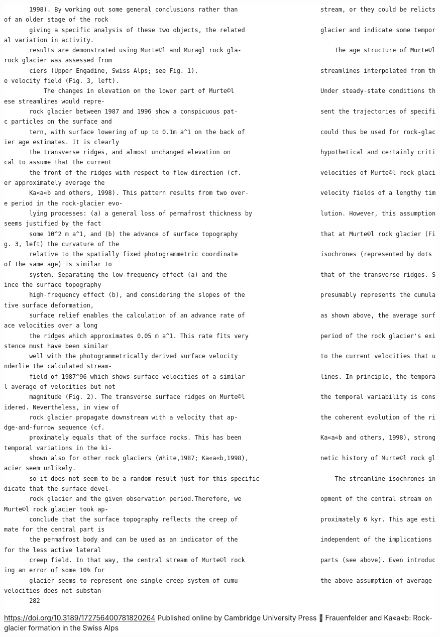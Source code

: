            1998). By working out some general conclusions rather than                       stream, or they could be relicts of an older stage of the rock
           giving a specific analysis of these two objects, the related                     glacier and indicate some temporal variation in activity.
           results are demonstrated using Murte©l and Muragl rock gla-                          The age structure of Murte©l rock glacier was assessed from
           ciers (Upper Engadine, Swiss Alps; see Fig. 1).                                  streamlines interpolated from the velocity field (Fig. 3, left).
               The changes in elevation on the lower part of Murte©l                        Under steady-state conditions these streamlines would repre-
           rock glacier between 1987 and 1996 show a conspicuous pat-                       sent the trajectories of specific particles on the surface and
           tern, with surface lowering of up to 0.1m a^1 on the back of                     could thus be used for rock-glacier age estimates. It is clearly
           the transverse ridges, and almost unchanged elevation on                         hypothetical and certainly critical to assume that the current
           the front of the ridges with respect to flow direction (cf.                      velocities of Murte©l rock glacier approximately average the
           Ka«a«b and others, 1998). This pattern results from two over-                    velocity fields of a lengthy time period in the rock-glacier evo-
           lying processes: (a) a general loss of permafrost thickness by                   lution. However, this assumption seems justified by the fact
           some 10^2 m a^1, and (b) the advance of surface topography                       that at Murte©l rock glacier (Fig. 3, left) the curvature of the
           relative to the spatially fixed photogrammetric coordinate                       isochrones (represented by dots of the same age) is similar to
           system. Separating the low-frequency effect (a) and the                          that of the transverse ridges. Since the surface topography
           high-frequency effect (b), and considering the slopes of the                     presumably represents the cumulative surface deformation,
           surface relief enables the calculation of an advance rate of                     as shown above, the average surface velocities over a long
           the ridges which approximates 0.05 m a^1. This rate fits very                    period of the rock glacier's existence must have been similar
           well with the photogrammetrically derived surface velocity                       to the current velocities that underlie the calculated stream-
           field of 1987^96 which shows surface velocities of a similar                     lines. In principle, the temporal average of velocities but not
           magnitude (Fig. 2). The transverse surface ridges on Murte©l                     the temporal variability is considered. Nevertheless, in view of
           rock glacier propagate downstream with a velocity that ap-                       the coherent evolution of the ridge-and-furrow sequence (cf.
           proximately equals that of the surface rocks. This has been                      Ka«a«b and others, 1998), strong temporal variations in the ki-
           shown also for other rock glaciers (White,1987; Ka«a«b,1998),                    netic history of Murte©l rock glacier seem unlikely.
           so it does not seem to be a random result just for this specific                     The streamline isochrones indicate that the surface devel-
           rock glacier and the given observation period.Therefore, we                      opment of the central stream on Murte©l rock glacier took ap-
           conclude that the surface topography reflects the creep of                       proximately 6 kyr. This age estimate for the central part is
           the permafrost body and can be used as an indicator of the                       independent of the implications for the less active lateral
           creep field. In that way, the central stream of Murte©l rock                     parts (see above). Even introducing an error of some 10% for
           glacier seems to represent one single creep system of cumu-                      the above assumption of average velocities does not substan-
           282
https://doi.org/10.3189/172756400781820264 Published online by Cambridge University Press
                                                                                               Frauenfelder and Ka«a«b: Rock-glacier formation in the Swiss Alps
